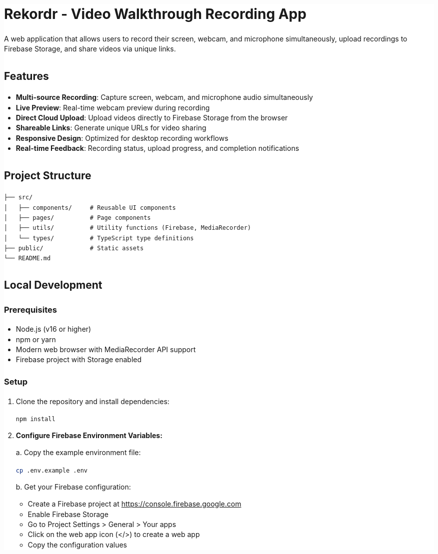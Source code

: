 # Rekordr - Video Walkthrough Recording App

A web application that allows users to record their screen, webcam, and microphone simultaneously, upload recordings to Firebase Storage, and share videos via unique links.

## Features

- **Multi-source Recording**: Capture screen, webcam, and microphone audio simultaneously
- **Live Preview**: Real-time webcam preview during recording
- **Direct Cloud Upload**: Upload videos directly to Firebase Storage from the browser
- **Shareable Links**: Generate unique URLs for video sharing
- **Responsive Design**: Optimized for desktop recording workflows
- **Real-time Feedback**: Recording status, upload progress, and completion notifications

## Project Structure

```
├── src/
│   ├── components/     # Reusable UI components
│   ├── pages/          # Page components
│   ├── utils/          # Utility functions (Firebase, MediaRecorder)
│   └── types/          # TypeScript type definitions
├── public/             # Static assets
└── README.md
```

## Local Development

### Prerequisites

- Node.js (v16 or higher)
- npm or yarn
- Modern web browser with MediaRecorder API support
- Firebase project with Storage enabled

### Setup

1. Clone the repository and install dependencies:
   ```bash
   npm install
   ```

2. **Configure Firebase Environment Variables:**
   
   a. Copy the example environment file:
   ```bash
   cp .env.example .env
   ```
   
   b. Get your Firebase configuration:
   - Create a Firebase project at https://console.firebase.google.com
   - Enable Firebase Storage
   - Go to Project Settings > General > Your apps
   - Click on the web app icon (</>) to create a web app
   - Copy the configuration values
   